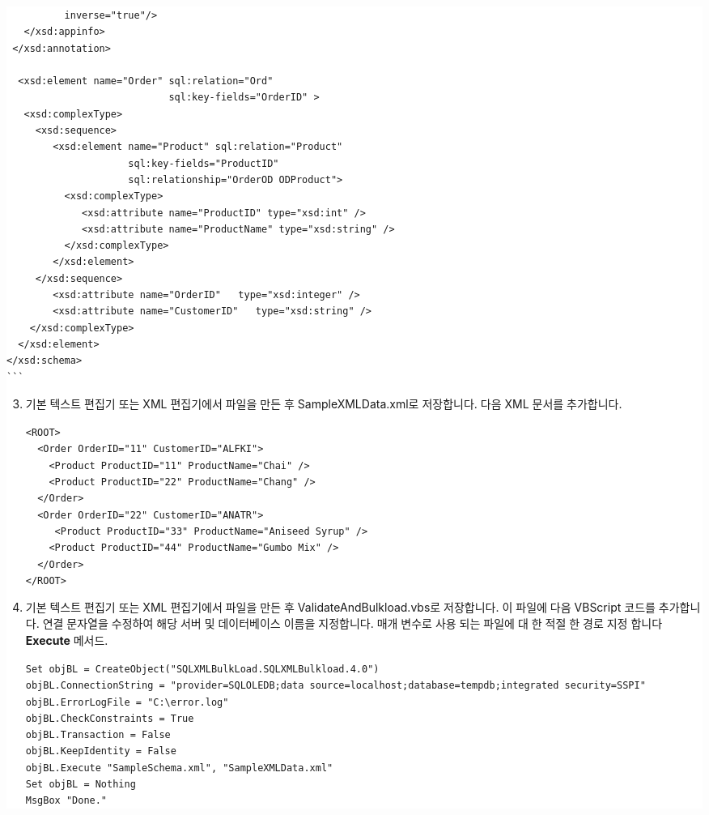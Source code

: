               inverse="true"/>  
       </xsd:appinfo>  
     </xsd:annotation>  
  
      <xsd:element name="Order" sql:relation="Ord"   
                                sql:key-fields="OrderID" >  
       <xsd:complexType>  
         <xsd:sequence>  
            <xsd:element name="Product" sql:relation="Product"   
                         sql:key-fields="ProductID"  
                         sql:relationship="OrderOD ODProduct">  
              <xsd:complexType>  
                 <xsd:attribute name="ProductID" type="xsd:int" />  
                 <xsd:attribute name="ProductName" type="xsd:string" />  
              </xsd:complexType>  
            </xsd:element>  
         </xsd:sequence>  
            <xsd:attribute name="OrderID"   type="xsd:integer" />   
            <xsd:attribute name="CustomerID"   type="xsd:string" />  
        </xsd:complexType>  
      </xsd:element>  
    </xsd:schema>  
    ```  
  
3.  기본 텍스트 편집기 또는 XML 편집기에서 파일을 만든 후 SampleXMLData.xml로 저장합니다. 다음 XML 문서를 추가합니다.  
  
    ```  
    <ROOT>    
      <Order OrderID="11" CustomerID="ALFKI">  
        <Product ProductID="11" ProductName="Chai" />  
        <Product ProductID="22" ProductName="Chang" />  
      </Order>  
      <Order OrderID="22" CustomerID="ANATR">  
         <Product ProductID="33" ProductName="Aniseed Syrup" />  
        <Product ProductID="44" ProductName="Gumbo Mix" />  
      </Order>  
    </ROOT>  
    ```  
  
4.  기본 텍스트 편집기 또는 XML 편집기에서 파일을 만든 후 ValidateAndBulkload.vbs로 저장합니다. 이 파일에 다음 VBScript 코드를 추가합니다. 연결 문자열을 수정하여 해당 서버 및 데이터베이스 이름을 지정합니다. 매개 변수로 사용 되는 파일에 대 한 적절 한 경로 지정 합니다 **Execute** 메서드.  
  
    ```  
    Set objBL = CreateObject("SQLXMLBulkLoad.SQLXMLBulkload.4.0")  
    objBL.ConnectionString = "provider=SQLOLEDB;data source=localhost;database=tempdb;integrated security=SSPI"  
    objBL.ErrorLogFile = "C:\error.log"  
    objBL.CheckConstraints = True  
    objBL.Transaction = False  
    objBL.KeepIdentity = False  
    objBL.Execute "SampleSchema.xml", "SampleXMLData.xml"  
    Set objBL = Nothing  
    MsgBox "Done."  
    ```  
  